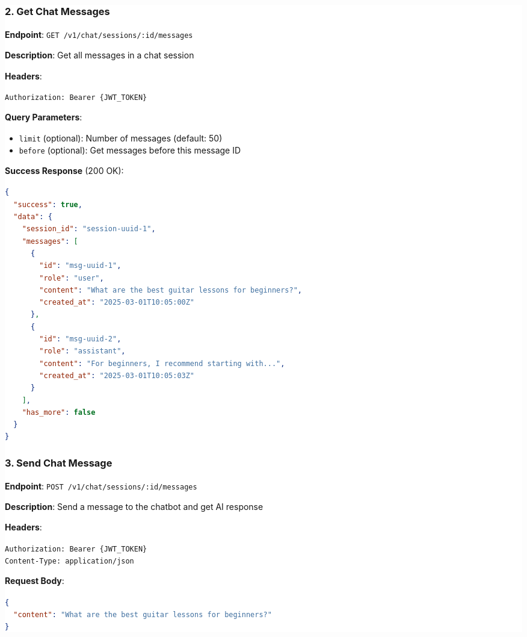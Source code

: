 ### 2. Get Chat Messages
**Endpoint**: `GET /v1/chat/sessions/:id/messages`

**Description**: Get all messages in a chat session

**Headers**:
```
Authorization: Bearer {JWT_TOKEN}
```

**Query Parameters**:
- `limit` (optional): Number of messages (default: 50)
- `before` (optional): Get messages before this message ID

**Success Response** (200 OK):
```json
{
  "success": true,
  "data": {
    "session_id": "session-uuid-1",
    "messages": [
      {
        "id": "msg-uuid-1",
        "role": "user",
        "content": "What are the best guitar lessons for beginners?",
        "created_at": "2025-03-01T10:05:00Z"
      },
      {
        "id": "msg-uuid-2",
        "role": "assistant",
        "content": "For beginners, I recommend starting with...",
        "created_at": "2025-03-01T10:05:03Z"
      }
    ],
    "has_more": false
  }
}
```

### 3. Send Chat Message
**Endpoint**: `POST /v1/chat/sessions/:id/messages`

**Description**: Send a message to the chatbot and get AI response

**Headers**:
```
Authorization: Bearer {JWT_TOKEN}
Content-Type: application/json
```

**Request Body**:
```json
{
  "content": "What are the best guitar lessons for beginners?"
}
```
